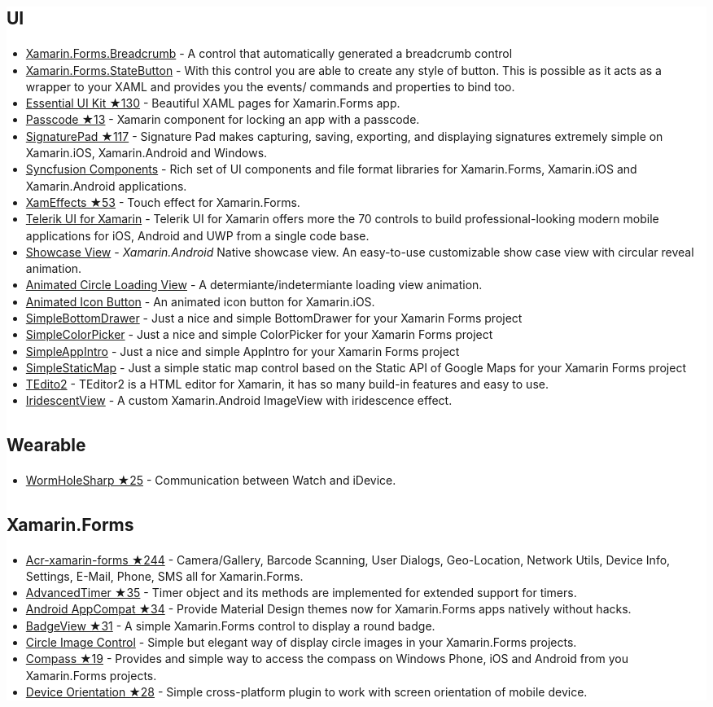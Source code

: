 ## UI

*   [Xamarin.Forms.Breadcrumb](https://github.com/IeuanWalker/Xamarin.Forms.Breadcrumb) - A control that automatically generated a breadcrumb control
*   [Xamarin.Forms.StateButton](https://github.com/IeuanWalker/Xamarin.Forms.StateButton) - With this control you are able to create any style of button. This is possible as it acts as a wrapper to your XAML and provides you the events/ commands and properties to bind too.
*   [Essential UI Kit ★130](https://github.com/syncfusion/essential-ui-kit-for-xamarin.forms) - Beautiful XAML pages for Xamarin.Forms app.
*   [Passcode ★13](https://github.com/kevinskrei/XamarinPasscode) - Xamarin component for locking an app with a passcode.
*   [SignaturePad ★117](https://github.com/xamarin/SignaturePad) - Signature Pad makes capturing, saving, exporting, and displaying signatures extremely simple on Xamarin.iOS, Xamarin.Android and Windows.
*   [Syncfusion Components](https://www.syncfusion.com/xamarin-ui-controls) - Rich set of UI components and file format libraries for Xamarin.Forms, Xamarin.iOS and Xamarin.Android applications.
*   [XamEffects ★53](https://github.com/mrxten/XamEffects) - Touch effect for Xamarin.Forms.
*   [Telerik UI for Xamarin](https://www.telerik.com/xamarin-ui) -  Telerik UI for Xamarin offers more the 70 controls to build professional-looking modern mobile applications for iOS, Android and UWP from a single code base.
*   [Showcase View](https://github.com/DigitalSa1nt/Xama.JTPorts.ShowcaseView) - *Xamarin.Android* Native showcase view. An easy-to-use customizable show case view with circular reveal animation.
*   [Animated Circle Loading View](https://github.com/DigitalSa1nt/Xama.JTPorts.AnimatedCircleLoadingView) - A determiante/indetermiante loading view animation.
*   [Animated Icon Button](https://github.com/HankiDesign/DOFavoriteButton.Xamarin) - An animated icon button for Xamarin.iOS.
*   [SimpleBottomDrawer](https://github.com/galadril/Xam.Plugin.SimpleBottomDrawer) - Just a nice and simple BottomDrawer for your Xamarin Forms project
*   [SimpleColorPicker](https://github.com/galadril/Xam.Plugin.SimpleColorPicker) - Just a nice and simple ColorPicker for your Xamarin Forms project
*   [SimpleAppIntro](https://github.com/galadril/Xam.Plugin.SimpleAppIntro) - Just a nice and simple AppIntro for your Xamarin Forms project
*   [SimpleStaticMap](https://github.com/galadril/Xam.Plugin.SimpleStaticMap) - Just a simple static map control based on the Static API of Google Maps for your Xamarin Forms project
*   [TEdito2](https://github.com/bulubuloa/TEditor2) - TEditor2 is a HTML editor for Xamarin, it has so many build-in features and easy to use.
*   [IridescentView](https://github.com/alexandrehtrb/IridescentView) - A custom Xamarin.Android ImageView with iridescence effect.

## Wearable

*   [WormHoleSharp ★25](https://github.com/Clancey/WormHoleSharp) - Communication between Watch and iDevice.

## Xamarin.Forms

*   [Acr-xamarin-forms ★244](https://github.com/aritchie/acr-xamarin-forms) - Camera/Gallery, Barcode Scanning, User Dialogs, Geo-Location, Network Utils, Device Info, Settings, E-Mail, Phone, SMS all for Xamarin.Forms.
*   [AdvancedTimer ★35](https://github.com/ufuf/AdvancedTimer) - Timer object and its methods are implemented for extended support for timers.
*   [Android AppCompat ★34](https://github.com/nativecode-dev/oss-xamarin) - Provide Material Design themes now for Xamarin.Forms apps natively without hacks.
*   [BadgeView ★31](https://github.com/SuavePirate/BadgeView) - A simple Xamarin.Forms control to display a round badge.
*   [Circle Image Control](https://github.com/jamesmontemagno/ImageCirclePlugin) - Simple but elegant way of display circle images in your Xamarin.Forms projects.
*   [Compass ★19](https://github.com/JarleySoft/CompassPlugin) - Provides and simple way to access the compass on Windows Phone, iOS and Android from you Xamarin.Forms projects.
*   [Device Orientation ★28](https://github.com/wcoder/Xamarin.Plugin.DeviceOrientation) - Simple cross-platform plugin to work with screen orientation of mobile device.